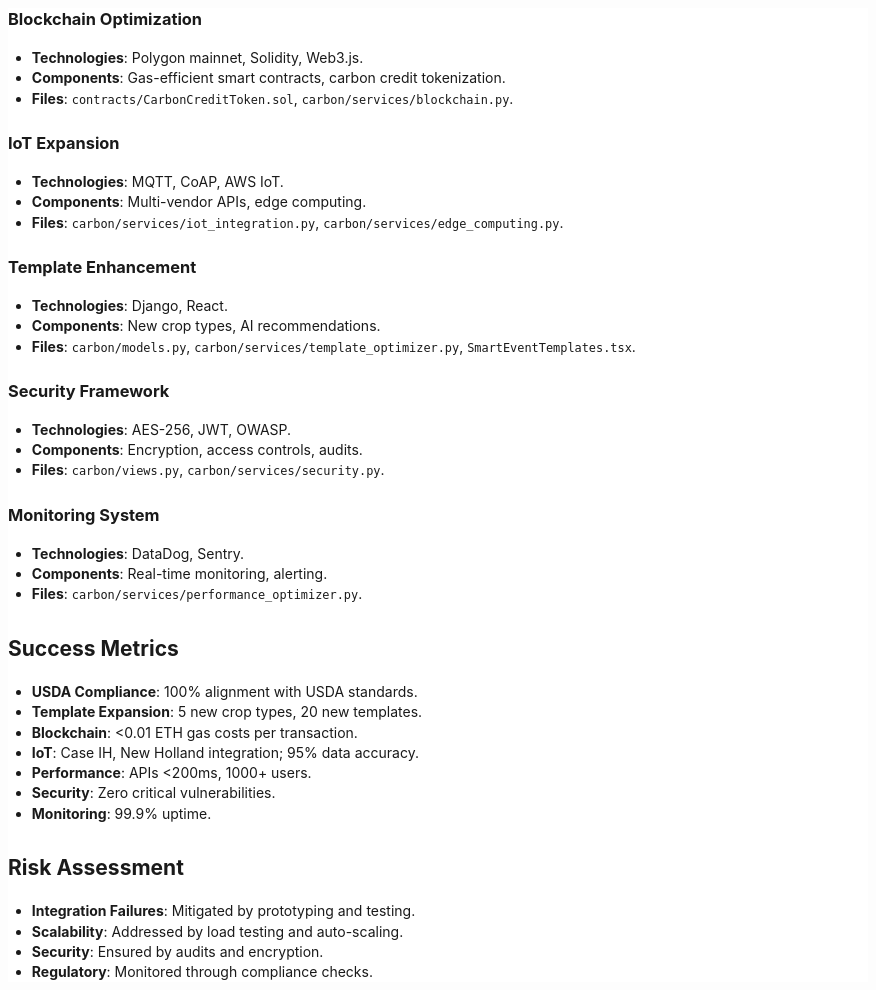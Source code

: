 ### Blockchain Optimization
- **Technologies**: Polygon mainnet, Solidity, Web3.js.
- **Components**: Gas-efficient smart contracts, carbon credit tokenization.
- **Files**: `contracts/CarbonCreditToken.sol`, `carbon/services/blockchain.py`.

### IoT Expansion
- **Technologies**: MQTT, CoAP, AWS IoT.
- **Components**: Multi-vendor APIs, edge computing.
- **Files**: `carbon/services/iot_integration.py`, `carbon/services/edge_computing.py`.

### Template Enhancement
- **Technologies**: Django, React.
- **Components**: New crop types, AI recommendations.
- **Files**: `carbon/models.py`, `carbon/services/template_optimizer.py`, `SmartEventTemplates.tsx`.

### Security Framework
- **Technologies**: AES-256, JWT, OWASP.
- **Components**: Encryption, access controls, audits.
- **Files**: `carbon/views.py`, `carbon/services/security.py`.

### Monitoring System
- **Technologies**: DataDog, Sentry.
- **Components**: Real-time monitoring, alerting.
- **Files**: `carbon/services/performance_optimizer.py`.

## Success Metrics
- **USDA Compliance**: 100% alignment with USDA standards.
- **Template Expansion**: 5 new crop types, 20 new templates.
- **Blockchain**: <0.01 ETH gas costs per transaction.
- **IoT**: Case IH, New Holland integration; 95% data accuracy.
- **Performance**: APIs <200ms, 1000+ users.
- **Security**: Zero critical vulnerabilities.
- **Monitoring**: 99.9% uptime.

## Risk Assessment
- **Integration Failures**: Mitigated by prototyping and testing.
- **Scalability**: Addressed by load testing and auto-scaling.
- **Security**: Ensured by audits and encryption.
- **Regulatory**: Monitored through compliance checks.